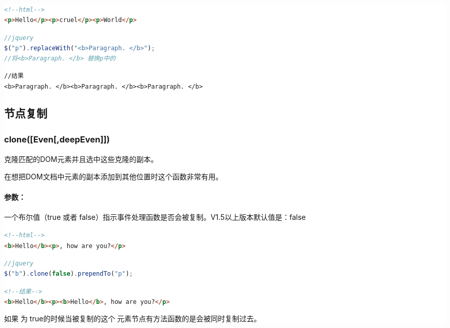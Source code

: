 ```html
<!--html-->
<p>Hello</p><p>cruel</p><p>World</p>
```

```js
//jquery
$("p").replaceWith("<b>Paragraph. </b>");
//将<b>Paragraph. </b> 替换p中的
```

```
//结果
<b>Paragraph. </b><b>Paragraph. </b><b>Paragraph. </b>
```

## 节点复制

### clone(\[Even\[,deepEven\]\])

克隆匹配的DOM元素并且选中这些克隆的副本。

在想把DOM文档中元素的副本添加到其他位置时这个函数非常有用。

#### 参数：

一个布尔值（true 或者 false）指示事件处理函数是否会被复制。V1.5以上版本默认值是：false

```html
<!--html-->
<b>Hello</b><p>, how are you?</p>
```

```js
//jquery
$("b").clone(false).prependTo("p");
```

```html
<!--结果-->
<b>Hello</b><p><b>Hello</b>, how are you?</p>
```

如果 为 true的时候当被复制的这个 元素节点有方法函数的是会被同时复制过去。

